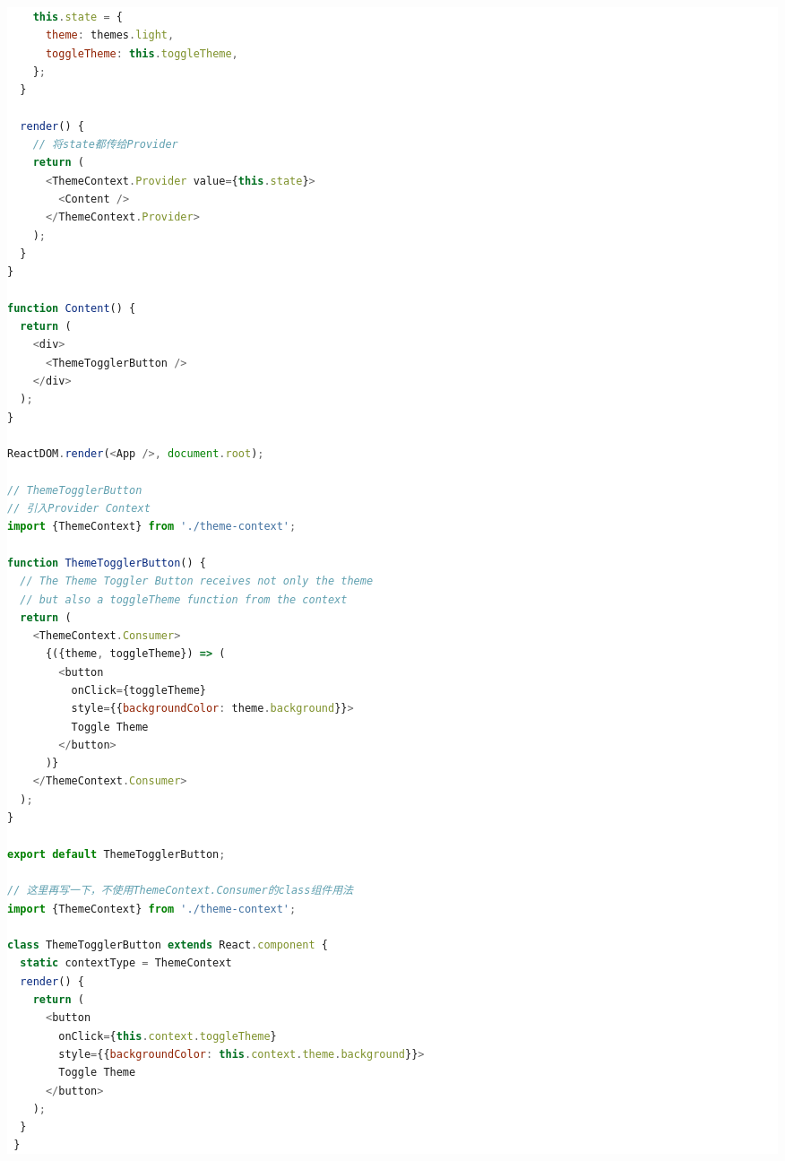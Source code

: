 ```js
    this.state = {
      theme: themes.light,
      toggleTheme: this.toggleTheme,
    };
  }

  render() {
    // 将state都传给Provider
    return (
      <ThemeContext.Provider value={this.state}>
        <Content />
      </ThemeContext.Provider>
    );
  }
}

function Content() {
  return (
    <div>
      <ThemeTogglerButton />
    </div>
  );
}

ReactDOM.render(<App />, document.root);

// ThemeTogglerButton
// 引入Provider Context
import {ThemeContext} from './theme-context';

function ThemeTogglerButton() {
  // The Theme Toggler Button receives not only the theme
  // but also a toggleTheme function from the context
  return (
    <ThemeContext.Consumer>
      {({theme, toggleTheme}) => (
        <button
          onClick={toggleTheme}
          style={{backgroundColor: theme.background}}>
          Toggle Theme
        </button>
      )}
    </ThemeContext.Consumer>
  );
}

export default ThemeTogglerButton;

// 这里再写一下，不使用ThemeContext.Consumer的class组件用法
import {ThemeContext} from './theme-context';

class ThemeTogglerButton extends React.component {
  static contextType = ThemeContext
  render() {
    return (
      <button
        onClick={this.context.toggleTheme}
        style={{backgroundColor: this.context.theme.background}}>
        Toggle Theme
      </button>
    );
  }
 }
```